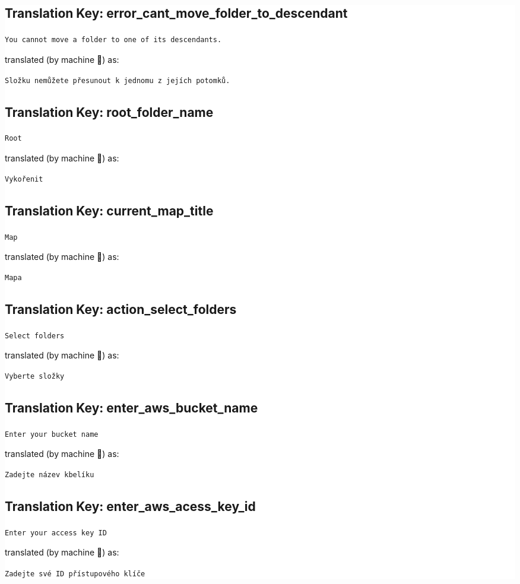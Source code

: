 
## Translation Key: error_cant_move_folder_to_descendant
```
You cannot move a folder to one of its descendants.
```
translated (by machine 🤖) as:
```
Složku nemůžete přesunout k jednomu z jejích potomků.
```


## Translation Key: root_folder_name
```
Root
```
translated (by machine 🤖) as:
```
Vykořenit
```


## Translation Key: current_map_title
```
Map
```
translated (by machine 🤖) as:
```
Mapa
```


## Translation Key: action_select_folders
```
Select folders
```
translated (by machine 🤖) as:
```
Vyberte složky
```


## Translation Key: enter_aws_bucket_name
```
Enter your bucket name
```
translated (by machine 🤖) as:
```
Zadejte název kbelíku
```


## Translation Key: enter_aws_acess_key_id
```
Enter your access key ID
```
translated (by machine 🤖) as:
```
Zadejte své ID přístupového klíče
```
